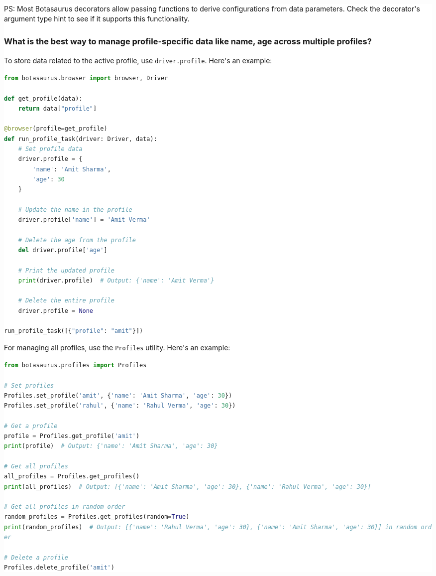 PS: Most Botasaurus decorators allow passing functions to derive configurations from data parameters. Check the decorator's argument type hint to see if it supports this functionality.


### What is the best way to manage profile-specific data like name, age across multiple profiles?

To store data related to the active profile, use `driver.profile`. Here's an example:

```python
from botasaurus.browser import browser, Driver

def get_profile(data):
    return data["profile"]

@browser(profile=get_profile)
def run_profile_task(driver: Driver, data):
    # Set profile data
    driver.profile = {
        'name': 'Amit Sharma',
        'age': 30
    }

    # Update the name in the profile
    driver.profile['name'] = 'Amit Verma'

    # Delete the age from the profile
    del driver.profile['age']

    # Print the updated profile
    print(driver.profile)  # Output: {'name': 'Amit Verma'}

    # Delete the entire profile
    driver.profile = None

run_profile_task([{"profile": "amit"}])
```

For managing all profiles, use the `Profiles` utility. Here's an example:

```python
from botasaurus.profiles import Profiles

# Set profiles
Profiles.set_profile('amit', {'name': 'Amit Sharma', 'age': 30})
Profiles.set_profile('rahul', {'name': 'Rahul Verma', 'age': 30})

# Get a profile
profile = Profiles.get_profile('amit')
print(profile)  # Output: {'name': 'Amit Sharma', 'age': 30}

# Get all profiles
all_profiles = Profiles.get_profiles()
print(all_profiles)  # Output: [{'name': 'Amit Sharma', 'age': 30}, {'name': 'Rahul Verma', 'age': 30}]

# Get all profiles in random order
random_profiles = Profiles.get_profiles(random=True)
print(random_profiles)  # Output: [{'name': 'Rahul Verma', 'age': 30}, {'name': 'Amit Sharma', 'age': 30}] in random order

# Delete a profile
Profiles.delete_profile('amit')
```
